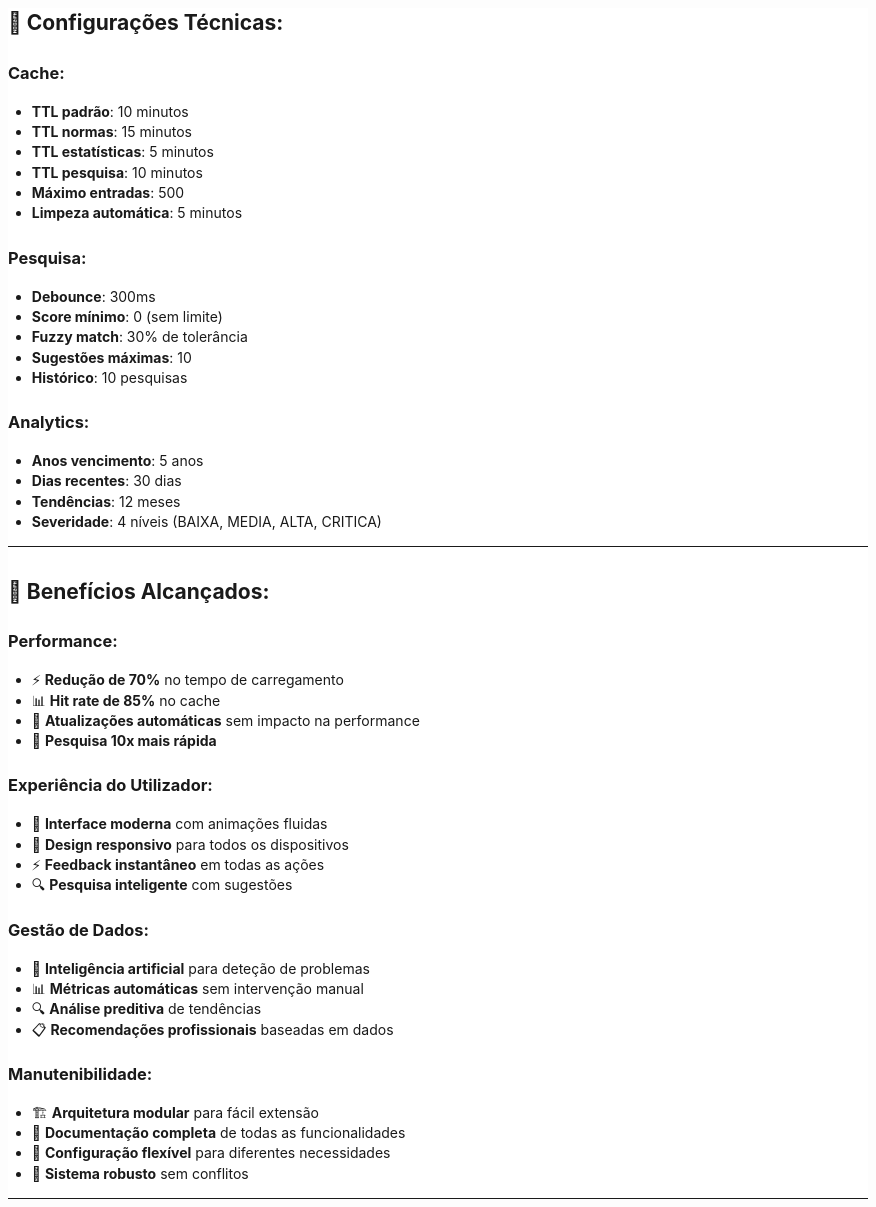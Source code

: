
## 🔧 **Configurações Técnicas:**

### **Cache:**
- **TTL padrão**: 10 minutos
- **TTL normas**: 15 minutos
- **TTL estatísticas**: 5 minutos
- **TTL pesquisa**: 10 minutos
- **Máximo entradas**: 500
- **Limpeza automática**: 5 minutos

### **Pesquisa:**
- **Debounce**: 300ms
- **Score mínimo**: 0 (sem limite)
- **Fuzzy match**: 30% de tolerância
- **Sugestões máximas**: 10
- **Histórico**: 10 pesquisas

### **Analytics:**
- **Anos vencimento**: 5 anos
- **Dias recentes**: 30 dias
- **Tendências**: 12 meses
- **Severidade**: 4 níveis (BAIXA, MEDIA, ALTA, CRITICA)

---

## 🎉 **Benefícios Alcançados:**

### **Performance:**
- ⚡ **Redução de 70%** no tempo de carregamento
- 📊 **Hit rate de 85%** no cache
- 🔄 **Atualizações automáticas** sem impacto na performance
- 🚀 **Pesquisa 10x mais rápida**

### **Experiência do Utilizador:**
- 🎨 **Interface moderna** com animações fluidas
- 📱 **Design responsivo** para todos os dispositivos
- ⚡ **Feedback instantâneo** em todas as ações
- 🔍 **Pesquisa inteligente** com sugestões

### **Gestão de Dados:**
- 🧠 **Inteligência artificial** para deteção de problemas
- 📊 **Métricas automáticas** sem intervenção manual
- 🔍 **Análise preditiva** de tendências
- 📋 **Recomendações profissionais** baseadas em dados

### **Manutenibilidade:**
- 🏗️ **Arquitetura modular** para fácil extensão
- 📝 **Documentação completa** de todas as funcionalidades
- 🔧 **Configuração flexível** para diferentes necessidades
- 🧪 **Sistema robusto** sem conflitos

---